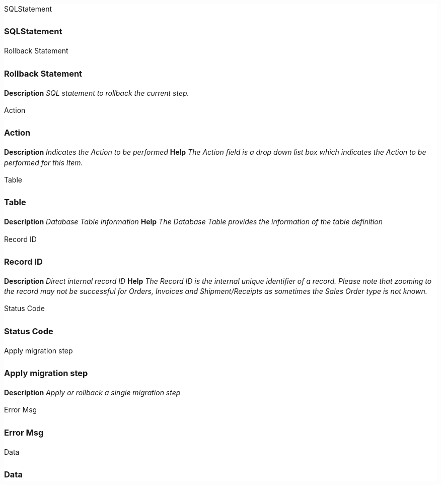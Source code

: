 SQLStatement
### SQLStatement


Rollback Statement
### Rollback Statement

**Description**
 *SQL statement to rollback the current step.*

Action
### Action

**Description**
 *Indicates the Action to be performed*
**Help**
 *The Action field is a drop down list box which indicates the Action to be performed for this Item.*

Table
### Table

**Description**
 *Database Table information*
**Help**
 *The Database Table provides the information of the table definition*

Record ID
### Record ID

**Description**
 *Direct internal record ID*
**Help**
 *The Record ID is the internal unique identifier of a record. Please note that zooming to the record may not be successful for Orders, Invoices and Shipment/Receipts as sometimes the Sales Order type is not known.*

Status Code
### Status Code


Apply migration step
### Apply migration step

**Description**
 *Apply or rollback a single migration step*

Error Msg
### Error Msg


Data
### Data
